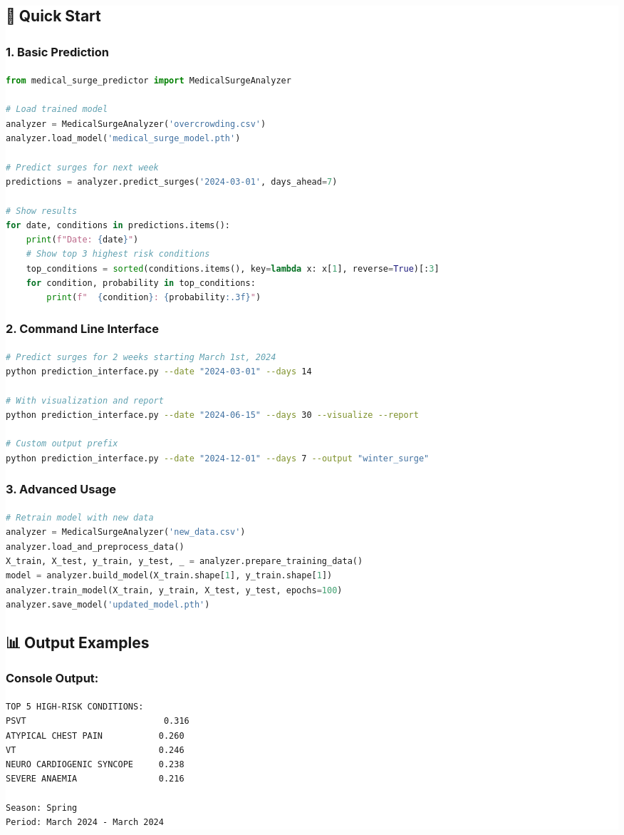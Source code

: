 ## 🚀 Quick Start

### 1. Basic Prediction
```python
from medical_surge_predictor import MedicalSurgeAnalyzer

# Load trained model
analyzer = MedicalSurgeAnalyzer('overcrowding.csv')
analyzer.load_model('medical_surge_model.pth')

# Predict surges for next week
predictions = analyzer.predict_surges('2024-03-01', days_ahead=7)

# Show results
for date, conditions in predictions.items():
    print(f"Date: {date}")
    # Show top 3 highest risk conditions
    top_conditions = sorted(conditions.items(), key=lambda x: x[1], reverse=True)[:3]
    for condition, probability in top_conditions:
        print(f"  {condition}: {probability:.3f}")
```

### 2. Command Line Interface
```bash
# Predict surges for 2 weeks starting March 1st, 2024
python prediction_interface.py --date "2024-03-01" --days 14

# With visualization and report
python prediction_interface.py --date "2024-06-15" --days 30 --visualize --report

# Custom output prefix
python prediction_interface.py --date "2024-12-01" --days 7 --output "winter_surge"
```

### 3. Advanced Usage
```python
# Retrain model with new data
analyzer = MedicalSurgeAnalyzer('new_data.csv')
analyzer.load_and_preprocess_data()
X_train, X_test, y_train, y_test, _ = analyzer.prepare_training_data()
model = analyzer.build_model(X_train.shape[1], y_train.shape[1])
analyzer.train_model(X_train, y_train, X_test, y_test, epochs=100)
analyzer.save_model('updated_model.pth')
```

## 📊 Output Examples

### Console Output:
```
TOP 5 HIGH-RISK CONDITIONS:
PSVT                           0.316
ATYPICAL CHEST PAIN           0.260  
VT                            0.246
NEURO CARDIOGENIC SYNCOPE     0.238
SEVERE ANAEMIA                0.216

Season: Spring
Period: March 2024 - March 2024
```
